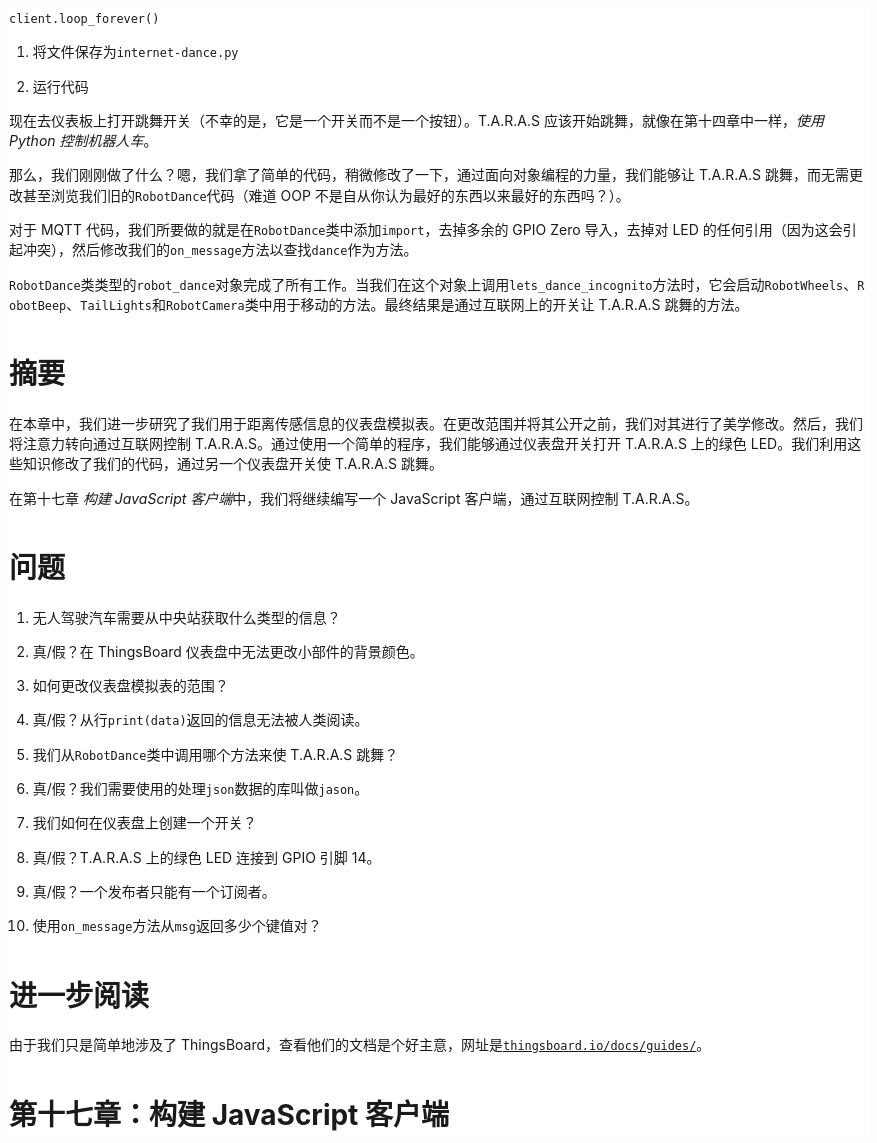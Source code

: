 ```py
client.loop_forever()
```

1.  将文件保存为`internet-dance.py`

1.  运行代码

现在去仪表板上打开跳舞开关（不幸的是，它是一个开关而不是一个按钮）。T.A.R.A.S 应该开始跳舞，就像在第十四章中一样，*使用 Python 控制机器人车*。

那么，我们刚刚做了什么？嗯，我们拿了简单的代码，稍微修改了一下，通过面向对象编程的力量，我们能够让 T.A.R.A.S 跳舞，而无需更改甚至浏览我们旧的`RobotDance`代码（难道 OOP 不是自从你认为最好的东西以来最好的东西吗？）。

对于 MQTT 代码，我们所要做的就是在`RobotDance`类中添加`import`，去掉多余的 GPIO Zero 导入，去掉对 LED 的任何引用（因为这会引起冲突），然后修改我们的`on_message`方法以查找`dance`作为方法。

`RobotDance`类类型的`robot_dance`对象完成了所有工作。当我们在这个对象上调用`lets_dance_incognito`方法时，它会启动`RobotWheels`、`RobotBeep`、`TailLights`和`RobotCamera`类中用于移动的方法。最终结果是通过互联网上的开关让 T.A.R.A.S 跳舞的方法。

# 摘要

在本章中，我们进一步研究了我们用于距离传感信息的仪表盘模拟表。在更改范围并将其公开之前，我们对其进行了美学修改。然后，我们将注意力转向通过互联网控制 T.A.R.A.S。通过使用一个简单的程序，我们能够通过仪表盘开关打开 T.A.R.A.S 上的绿色 LED。我们利用这些知识修改了我们的代码，通过另一个仪表盘开关使 T.A.R.A.S 跳舞。

在第十七章 *构建 JavaScript 客户端*中，我们将继续编写一个 JavaScript 客户端，通过互联网控制 T.A.R.A.S。

# 问题

1.  无人驾驶汽车需要从中央站获取什么类型的信息？

1.  真/假？在 ThingsBoard 仪表盘中无法更改小部件的背景颜色。

1.  如何更改仪表盘模拟表的范围？

1.  真/假？从行`print(data)`返回的信息无法被人类阅读。

1.  我们从`RobotDance`类中调用哪个方法来使 T.A.R.A.S 跳舞？

1.  真/假？我们需要使用的处理`json`数据的库叫做`jason`。

1.  我们如何在仪表盘上创建一个开关？

1.  真/假？T.A.R.A.S 上的绿色 LED 连接到 GPIO 引脚 14。

1.  真/假？一个发布者只能有一个订阅者。

1.  使用`on_message`方法从`msg`返回多少个键值对？

# 进一步阅读

由于我们只是简单地涉及了 ThingsBoard，查看他们的文档是个好主意，网址是[`thingsboard.io/docs/guides/`](https://thingsboard.io/docs/guides/)。


# 第十七章：构建 JavaScript 客户端
